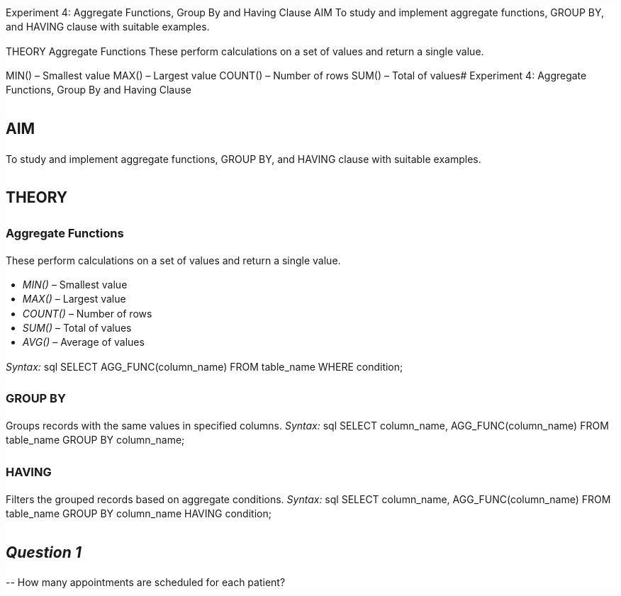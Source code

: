 Experiment 4: Aggregate Functions, Group By and Having Clause
AIM
To study and implement aggregate functions, GROUP BY, and HAVING clause with suitable examples.

THEORY
Aggregate Functions
These perform calculations on a set of values and return a single value.

MIN() – Smallest value
MAX() – Largest value
COUNT() – Number of rows
SUM() – Total of values# Experiment 4: Aggregate Functions, Group By and Having Clause

## AIM
To study and implement aggregate functions, GROUP BY, and HAVING clause with suitable examples.

## THEORY

### Aggregate Functions
These perform calculations on a set of values and return a single value.

- *MIN()* – Smallest value  
- *MAX()* – Largest value  
- *COUNT()* – Number of rows  
- *SUM()* – Total of values  
- *AVG()* – Average of values

*Syntax:*
sql
SELECT AGG_FUNC(column_name) FROM table_name WHERE condition;

### GROUP BY
Groups records with the same values in specified columns.
*Syntax:*
sql
SELECT column_name, AGG_FUNC(column_name)
FROM table_name
GROUP BY column_name;

### HAVING
Filters the grouped records based on aggregate conditions.
*Syntax:*
sql
SELECT column_name, AGG_FUNC(column_name)
FROM table_name
GROUP BY column_name
HAVING condition;


*Question 1*
--
-- How many appointments are scheduled for each patient?
